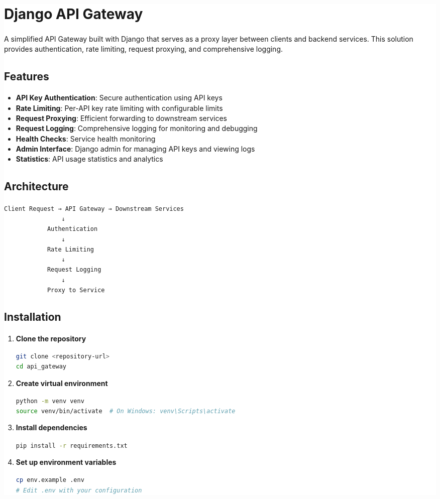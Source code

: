 # Django API Gateway

A simplified API Gateway built with Django that serves as a proxy layer between clients and backend services. This solution provides authentication, rate limiting, request proxying, and comprehensive logging.

## Features

- **API Key Authentication**: Secure authentication using API keys
- **Rate Limiting**: Per-API key rate limiting with configurable limits
- **Request Proxying**: Efficient forwarding to downstream services
- **Request Logging**: Comprehensive logging for monitoring and debugging
- **Health Checks**: Service health monitoring
- **Admin Interface**: Django admin for managing API keys and viewing logs
- **Statistics**: API usage statistics and analytics

## Architecture

```
Client Request → API Gateway → Downstream Services
                ↓
            Authentication
                ↓
            Rate Limiting
                ↓
            Request Logging
                ↓
            Proxy to Service
```

## Installation

1. **Clone the repository**
   ```bash
   git clone <repository-url>
   cd api_gateway
   ```

2. **Create virtual environment**
   ```bash
   python -m venv venv
   source venv/bin/activate  # On Windows: venv\Scripts\activate
   ```

3. **Install dependencies**
   ```bash
   pip install -r requirements.txt
   ```

4. **Set up environment variables**
   ```bash
   cp env.example .env
   # Edit .env with your configuration
   ```
